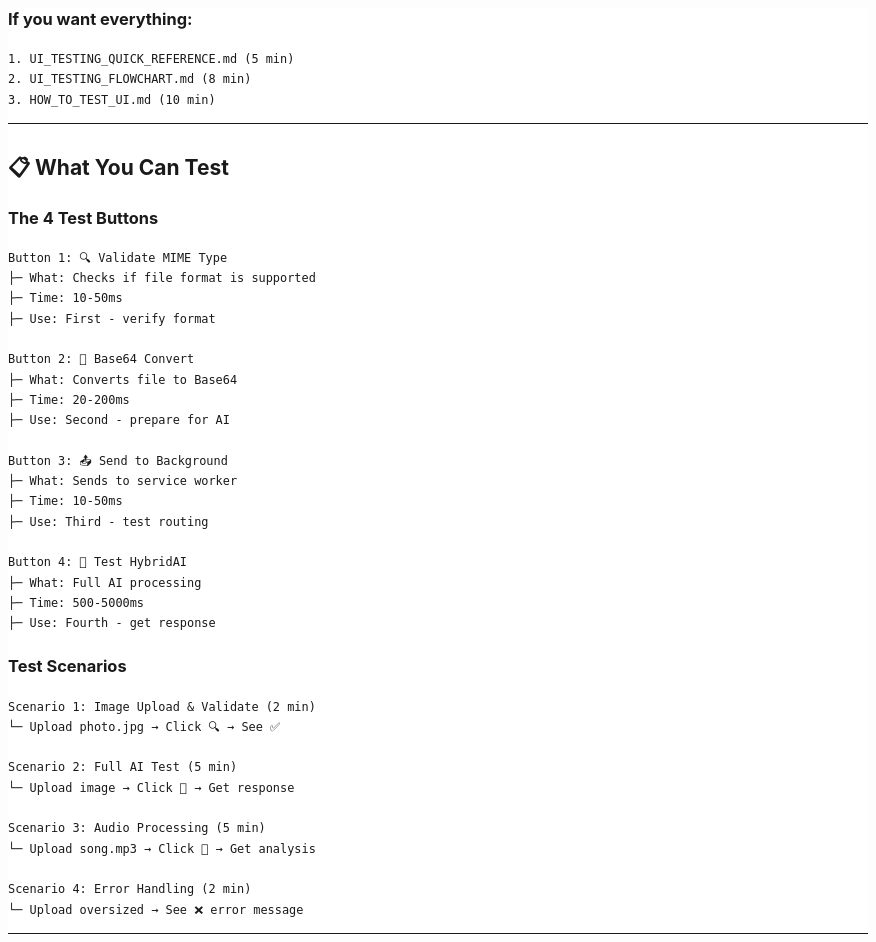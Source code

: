 ### If you want everything:
```
1. UI_TESTING_QUICK_REFERENCE.md (5 min)
2. UI_TESTING_FLOWCHART.md (8 min)
3. HOW_TO_TEST_UI.md (10 min)
```

---

## 📋 What You Can Test

### The 4 Test Buttons

```
Button 1: 🔍 Validate MIME Type
├─ What: Checks if file format is supported
├─ Time: 10-50ms
├─ Use: First - verify format

Button 2: 🔀 Base64 Convert
├─ What: Converts file to Base64
├─ Time: 20-200ms
├─ Use: Second - prepare for AI

Button 3: 📤 Send to Background
├─ What: Sends to service worker
├─ Time: 10-50ms
├─ Use: Third - test routing

Button 4: 🤖 Test HybridAI
├─ What: Full AI processing
├─ Time: 500-5000ms
├─ Use: Fourth - get response
```

### Test Scenarios

```
Scenario 1: Image Upload & Validate (2 min)
└─ Upload photo.jpg → Click 🔍 → See ✅

Scenario 2: Full AI Test (5 min)
└─ Upload image → Click 🤖 → Get response

Scenario 3: Audio Processing (5 min)
└─ Upload song.mp3 → Click 🤖 → Get analysis

Scenario 4: Error Handling (2 min)
└─ Upload oversized → See ❌ error message
```

---

